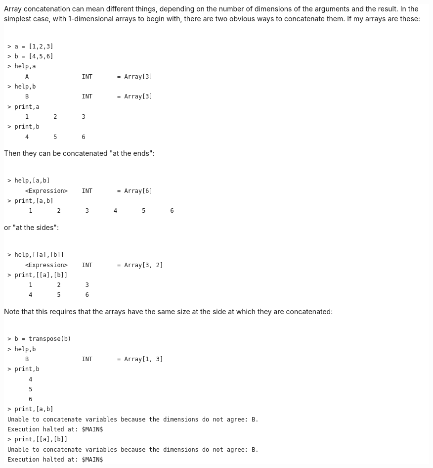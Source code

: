
Array concatenation can mean different things, depending on the number of dimensions of the arguments and the result. In the simplest case, with 1-dimensional arrays to begin with, there are two obvious ways to concatenate them. If my arrays are these:

```IDL

 > a = [1,2,3]
 > b = [4,5,6]
 > help,a
      A               INT       = Array[3]
 > help,b
      B               INT       = Array[3]
 > print,a
      1       2       3
 > print,b
      4       5       6

```

Then they can be concatenated "at the ends":

```IDL

 > help,[a,b]
      <Expression>    INT       = Array[6]
 > print,[a,b]
       1       2       3       4       5       6

```

or "at the sides":

```IDL

 > help,[[a],[b]]
      <Expression>    INT       = Array[3, 2]
 > print,[[a],[b]]
       1       2       3
       4       5       6

```

Note that this requires that the arrays have the same size at the side at which they are concatenated:

```IDL

 > b = transpose(b)
 > help,b
      B               INT       = Array[1, 3]
 > print,b
       4
       5
       6
 > print,[a,b]
 Unable to concatenate variables because the dimensions do not agree: B.
 Execution halted at: $MAIN$
 > print,[[a],[b]]
 Unable to concatenate variables because the dimensions do not agree: B.
 Execution halted at: $MAIN$

```
